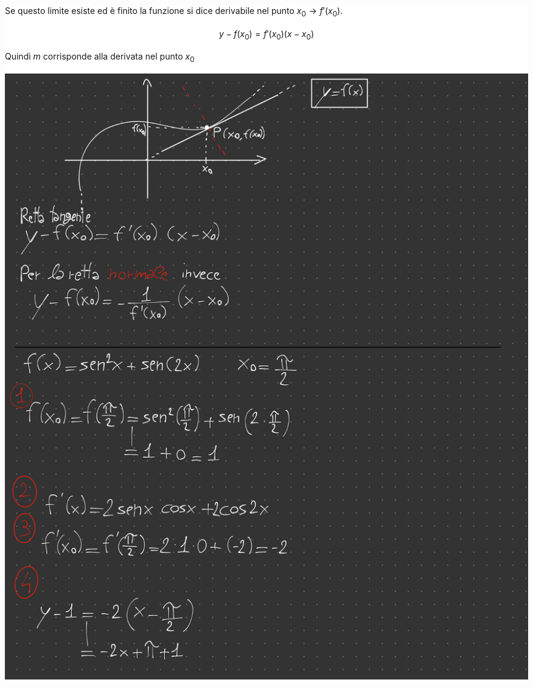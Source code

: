Se questo limite esiste ed è finito la funzione si dice derivabile nel punto $x_0 \to f'(x_0)$.

$$
y - f(x_0) = f'(x_0)(x-x_0)
$$

Quindi $m$ corrisponde alla derivata nel punto $x_0$

![Screenshot 2021-10-16 at 02.28.21.png](La%20Derivata%201c7369396cef4b26986fb2200c723d02/Screenshot_2021-10-16_at_02.28.21.png)
